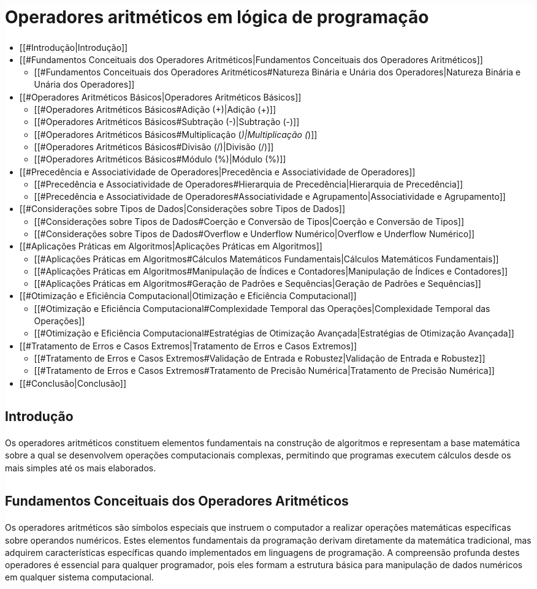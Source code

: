 # Operadores aritméticos em lógica de programação

- [[#Introdução|Introdução]]
- [[#Fundamentos Conceituais dos Operadores Aritméticos|Fundamentos Conceituais dos Operadores Aritméticos]]
	- [[#Fundamentos Conceituais dos Operadores Aritméticos#Natureza Binária e Unária dos Operadores|Natureza Binária e Unária dos Operadores]]
- [[#Operadores Aritméticos Básicos|Operadores Aritméticos Básicos]]
	- [[#Operadores Aritméticos Básicos#Adição (+)|Adição (+)]]
	- [[#Operadores Aritméticos Básicos#Subtração (-)|Subtração (-)]]
	- [[#Operadores Aritméticos Básicos#Multiplicação (*)|Multiplicação (*)]]
	- [[#Operadores Aritméticos Básicos#Divisão (/)|Divisão (/)]]
	- [[#Operadores Aritméticos Básicos#Módulo (%)|Módulo (%)]]
- [[#Precedência e Associatividade de Operadores|Precedência e Associatividade de Operadores]]
	- [[#Precedência e Associatividade de Operadores#Hierarquia de Precedência|Hierarquia de Precedência]]
	- [[#Precedência e Associatividade de Operadores#Associatividade e Agrupamento|Associatividade e Agrupamento]]
- [[#Considerações sobre Tipos de Dados|Considerações sobre Tipos de Dados]]
	- [[#Considerações sobre Tipos de Dados#Coerção e Conversão de Tipos|Coerção e Conversão de Tipos]]
	- [[#Considerações sobre Tipos de Dados#Overflow e Underflow Numérico|Overflow e Underflow Numérico]]
- [[#Aplicações Práticas em Algoritmos|Aplicações Práticas em Algoritmos]]
	- [[#Aplicações Práticas em Algoritmos#Cálculos Matemáticos Fundamentais|Cálculos Matemáticos Fundamentais]]
	- [[#Aplicações Práticas em Algoritmos#Manipulação de Índices e Contadores|Manipulação de Índices e Contadores]]
	- [[#Aplicações Práticas em Algoritmos#Geração de Padrões e Sequências|Geração de Padrões e Sequências]]
- [[#Otimização e Eficiência Computacional|Otimização e Eficiência Computacional]]
	- [[#Otimização e Eficiência Computacional#Complexidade Temporal das Operações|Complexidade Temporal das Operações]]
	- [[#Otimização e Eficiência Computacional#Estratégias de Otimização Avançada|Estratégias de Otimização Avançada]]
- [[#Tratamento de Erros e Casos Extremos|Tratamento de Erros e Casos Extremos]]
	- [[#Tratamento de Erros e Casos Extremos#Validação de Entrada e Robustez|Validação de Entrada e Robustez]]
	- [[#Tratamento de Erros e Casos Extremos#Tratamento de Precisão Numérica|Tratamento de Precisão Numérica]]
- [[#Conclusão|Conclusão]]

## Introdução
 Os operadores aritméticos constituem elementos fundamentais na construção de algoritmos e representam a base matemática sobre a qual se desenvolvem operações computacionais complexas, permitindo que programas executem cálculos desde os mais simples até os mais elaborados.

## Fundamentos Conceituais dos Operadores Aritméticos

Os operadores aritméticos são símbolos especiais que instruem o computador a realizar operações matemáticas específicas sobre operandos numéricos. Estes elementos fundamentais da programação derivam diretamente da matemática tradicional, mas adquirem características específicas quando implementados em linguagens de programação. A compreensão profunda destes operadores é essencial para qualquer programador, pois eles formam a estrutura básica para manipulação de dados numéricos em qualquer sistema computacional.
